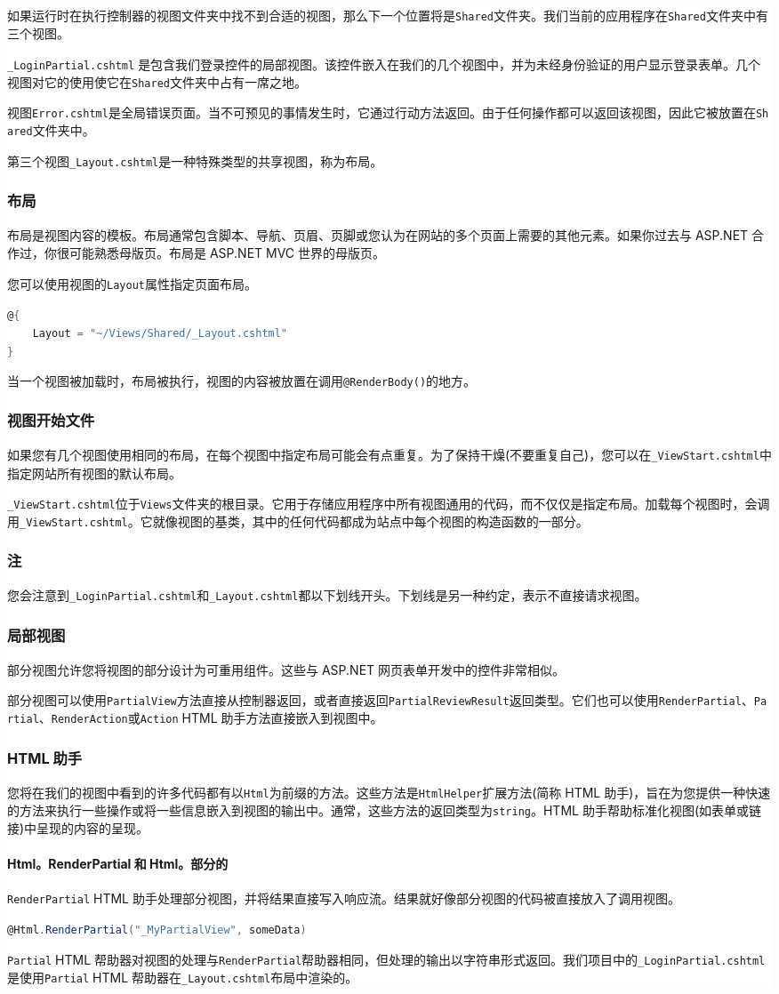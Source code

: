 如果运行时在执行控制器的视图文件夹中找不到合适的视图，那么下一个位置将是`Shared`文件夹。我们当前的应用程序在`Shared`文件夹中有三个视图。

`_LoginPartial.cshtml` 是包含我们登录控件的局部视图。该控件嵌入在我们的几个视图中，并为未经身份验证的用户显示登录表单。几个视图对它的使用使它在`Shared`文件夹中占有一席之地。

视图`Error.cshtml`是全局错误页面。当不可预见的事情发生时，它通过行动方法返回。由于任何操作都可以返回该视图，因此它被放置在`Shared`文件夹中。

第三个视图`_Layout.cshtml`是一种特殊类型的共享视图，称为布局。

### 布局

布局是视图内容的模板。布局通常包含脚本、导航、页眉、页脚或您认为在网站的多个页面上需要的其他元素。如果你过去与 ASP.NET 合作过，你很可能熟悉母版页。布局是 ASP.NET MVC 世界的母版页。

您可以使用视图的`Layout`属性指定页面布局。

```cs
@{
    Layout = "~/Views/Shared/_Layout.cshtml"
}
```

当一个视图被加载时，布局被执行，视图的内容被放置在调用`@RenderBody()`的地方。

### 视图开始文件

如果您有几个视图使用相同的布局，在每个视图中指定布局可能会有点重复。为了保持干燥(不要重复自己)，您可以在`_ViewStart.cshtml`中指定网站所有视图的默认布局。

`_ViewStart.cshtml`位于`Views`文件夹的根目录。它用于存储应用程序中所有视图通用的代码，而不仅仅是指定布局。加载每个视图时，会调用`_ViewStart.cshtml`。它就像视图的基类，其中的任何代码都成为站点中每个视图的构造函数的一部分。

### 注

您会注意到`_LoginPartial.cshtml`和`_Layout.cshtml`都以下划线开头。下划线是另一种约定，表示不直接请求视图。

### 局部视图

部分视图允许您将视图的部分设计为可重用组件。这些与 ASP.NET 网页表单开发中的控件非常相似。

部分视图可以使用`PartialView`方法直接从控制器返回，或者直接返回`PartialReviewResult`返回类型。它们也可以使用`RenderPartial`、`Partial`、`RenderAction`或`Action` HTML 助手方法直接嵌入到视图中。

### HTML 助手

您将在我们的视图中看到的许多代码都有以`Html`为前缀的方法。这些方法是`HtmlHelper`扩展方法(简称 HTML 助手)，旨在为您提供一种快速的方法来执行一些操作或将一些信息嵌入到视图的输出中。通常，这些方法的返回类型为`string`。HTML 助手帮助标准化视图(如表单或链接)中呈现的内容的呈现。

#### Html。RenderPartial 和 Html。部分的

`RenderPartial` HTML 助手处理部分视图，并将结果直接写入响应流。结果就好像部分视图的代码被直接放入了调用视图。

```cs
@Html.RenderPartial("_MyPartialView", someData)
```

`Partial` HTML 帮助器对视图的处理与`RenderPartial`帮助器相同，但处理的输出以字符串形式返回。我们项目中的`_LoginPartial.cshtml`是使用`Partial` HTML 帮助器在`_Layout.cshtml`布局中渲染的。
